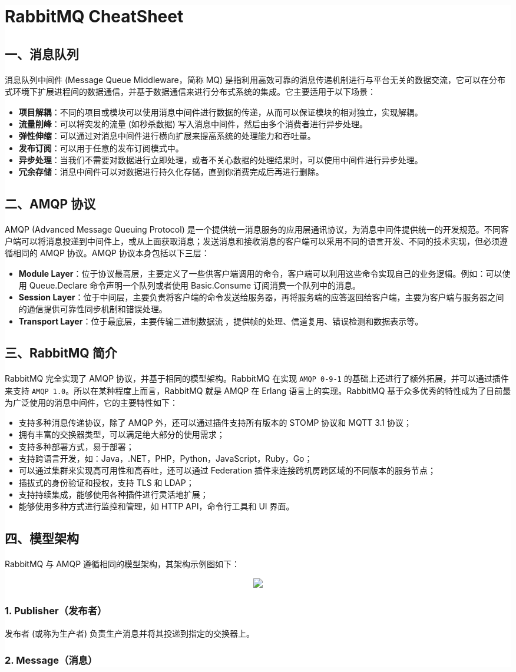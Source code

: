 # RabbitMQ CheatSheet

## 一、消息队列

消息队列中间件 (Message Queue Middleware，简称 MQ) 是指利用高效可靠的消息传递机制进行与平台无关的数据交流，它可以在分布式环境下扩展进程间的数据通信，并基于数据通信来进行分布式系统的集成。它主要适用于以下场景：

- **项目解耦**：不同的项目或模块可以使用消息中间件进行数据的传递，从而可以保证模块的相对独立，实现解耦。
- **流量削峰**：可以将突发的流量 (如秒杀数据) 写入消息中间件，然后由多个消费者进行异步处理。
- **弹性伸缩**：可以通过对消息中间件进行横向扩展来提高系统的处理能力和吞吐量。
- **发布订阅**：可以用于任意的发布订阅模式中。
- **异步处理**：当我们不需要对数据进行立即处理，或者不关心数据的处理结果时，可以使用中间件进行异步处理。
- **冗余存储**：消息中间件可以对数据进行持久化存储，直到你消费完成后再进行删除。

## 二、AMQP 协议

AMQP (Advanced Message Queuing Protocol) 是一个提供统一消息服务的应用层通讯协议，为消息中间件提供统一的开发规范。不同客户端可以将消息投递到中间件上，或从上面获取消息；发送消息和接收消息的客户端可以采用不同的语言开发、不同的技术实现，但必须遵循相同的 AMQP 协议。AMQP 协议本身包括以下三层：

- **Module Layer**：位于协议最高层，主要定义了一些供客户端调用的命令，客户端可以利用这些命令实现自己的业务逻辑。例如：可以使用 Queue.Declare 命令声明一个队列或者使用 Basic.Consume 订阅消费一个队列中的消息。
- **Session Layer**：位于中间层，主要负责将客户端的命令发送给服务器，再将服务端的应答返回给客户端，主要为客户端与服务器之间的通信提供可靠性同步机制和错误处理。
- **Transport Layer**：位于最底层，主要传输二进制数据流 ，提供帧的处理、信道复用、错误检测和数据表示等。

## 三、RabbitMQ 简介

RabbitMQ 完全实现了 AMQP 协议，并基于相同的模型架构。RabbitMQ 在实现 `AMQP 0-9-1` 的基础上还进行了额外拓展，并可以通过插件来支持 `AMQP 1.0`。所以在某种程度上而言，RabbitMQ 就是 AMQP 在 Erlang 语言上的实现。RabbitMQ 基于众多优秀的特性成为了目前最为广泛使用的消息中间件，它的主要特性如下：

- 支持多种消息传递协议，除了 AMQP 外，还可以通过插件支持所有版本的 STOMP 协议和 MQTT 3.1 协议；
- 拥有丰富的交换器类型，可以满足绝大部分的使用需求；
- 支持多种部署方式，易于部署；
- 支持跨语言开发，如：Java，.NET，PHP，Python，JavaScript，Ruby，Go；
- 可以通过集群来实现高可用性和高吞吐，还可以通过 Federation 插件来连接跨机房跨区域的不同版本的服务节点；
- 插拔式的身份验证和授权，支持 TLS 和 LDAP；
- 支持持续集成，能够使用各种插件进行灵活地扩展；
- 能够使用多种方式进行监控和管理，如 HTTP API，命令行工具和 UI 界面。

## 四、模型架构

RabbitMQ 与 AMQP 遵循相同的模型架构，其架构示例图如下：

<div align="center"> <img src="https://gitee.com/heibaiying/Full-Stack-Notes/raw/master/pictures/rabbitmq-模型架构.png"/> </div>

### 1. Publisher（发布者）

发布者 (或称为生产者) 负责生产消息并将其投递到指定的交换器上。

### 2. Message（消息）
